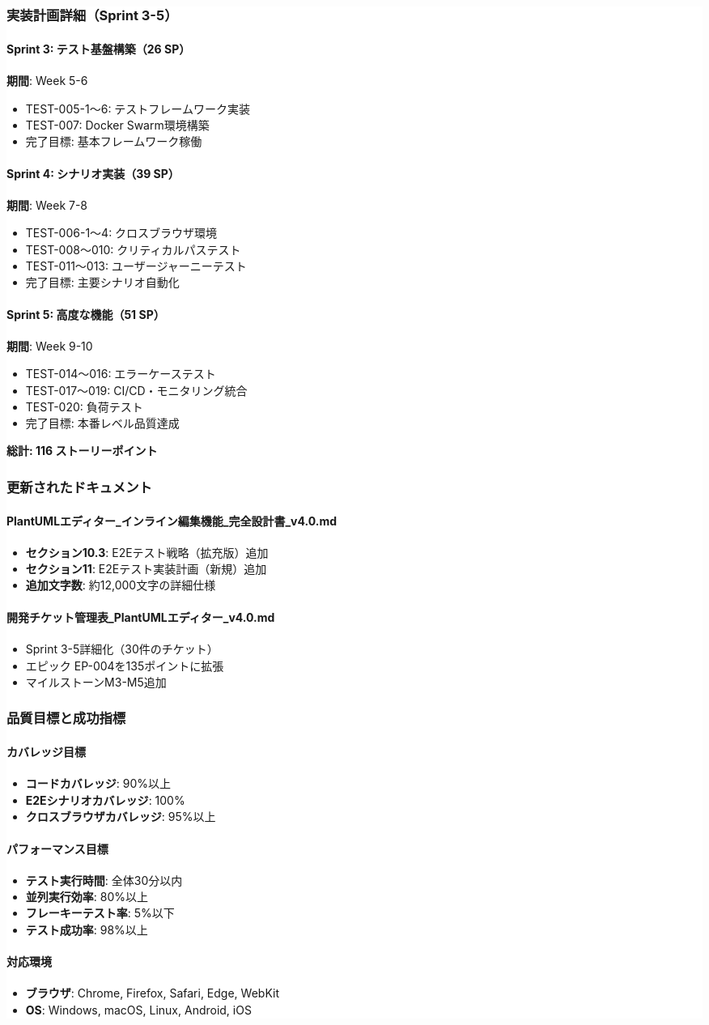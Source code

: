 ### 実装計画詳細（Sprint 3-5）

#### Sprint 3: テスト基盤構築（26 SP）
**期間**: Week 5-6
- TEST-005-1〜6: テストフレームワーク実装
- TEST-007: Docker Swarm環境構築
- 完了目標: 基本フレームワーク稼働

#### Sprint 4: シナリオ実装（39 SP）
**期間**: Week 7-8
- TEST-006-1〜4: クロスブラウザ環境
- TEST-008〜010: クリティカルパステスト
- TEST-011〜013: ユーザージャーニーテスト
- 完了目標: 主要シナリオ自動化

#### Sprint 5: 高度な機能（51 SP）
**期間**: Week 9-10
- TEST-014〜016: エラーケーステスト
- TEST-017〜019: CI/CD・モニタリング統合
- TEST-020: 負荷テスト
- 完了目標: 本番レベル品質達成

**総計: 116 ストーリーポイント**

### 更新されたドキュメント

#### PlantUMLエディター_インライン編集機能_完全設計書_v4.0.md
- **セクション10.3**: E2Eテスト戦略（拡充版）追加
- **セクション11**: E2Eテスト実装計画（新規）追加
- **追加文字数**: 約12,000文字の詳細仕様

#### 開発チケット管理表_PlantUMLエディター_v4.0.md
- Sprint 3-5詳細化（30件のチケット）
- エピック EP-004を135ポイントに拡張
- マイルストーンM3-M5追加

### 品質目標と成功指標

#### カバレッジ目標
- **コードカバレッジ**: 90%以上
- **E2Eシナリオカバレッジ**: 100%
- **クロスブラウザカバレッジ**: 95%以上

#### パフォーマンス目標
- **テスト実行時間**: 全体30分以内
- **並列実行効率**: 80%以上
- **フレーキーテスト率**: 5%以下
- **テスト成功率**: 98%以上

#### 対応環境
- **ブラウザ**: Chrome, Firefox, Safari, Edge, WebKit
- **OS**: Windows, macOS, Linux, Android, iOS
